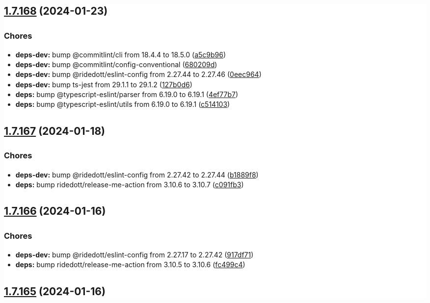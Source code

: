 ## [1.7.168](https://github.com/ridedott/eslint-plugin/compare/v1.7.167...v1.7.168) (2024-01-23)

### Chores

- **deps-dev:** bump @commitlint/cli from 18.4.4 to 18.5.0
  ([a5c9b96](https://github.com/ridedott/eslint-plugin/commit/a5c9b961e47768f2f7653d33ce37a157d81bf50d))
- **deps-dev:** bump @commitlint/config-conventional
  ([680209d](https://github.com/ridedott/eslint-plugin/commit/680209dc72063d3985e31ded3469c111b4c220f2))
- **deps-dev:** bump @ridedott/eslint-config from 2.27.44 to 2.27.46
  ([0eec964](https://github.com/ridedott/eslint-plugin/commit/0eec96401ce6de3df12ca26db3c14ce84234ae6e))
- **deps-dev:** bump ts-jest from 29.1.1 to 29.1.2
  ([127b0d6](https://github.com/ridedott/eslint-plugin/commit/127b0d6d887e2eb4033cee42a37b13cfce76a71f))
- **deps:** bump @typescript-eslint/parser from 6.19.0 to 6.19.1
  ([4ef77b7](https://github.com/ridedott/eslint-plugin/commit/4ef77b70377e301a049a376d60bc25fe52421898))
- **deps:** bump @typescript-eslint/utils from 6.19.0 to 6.19.1
  ([c514103](https://github.com/ridedott/eslint-plugin/commit/c5141035ca3a606ae6064776f0f6a222261c4ff4))

## [1.7.167](https://github.com/ridedott/eslint-plugin/compare/v1.7.166...v1.7.167) (2024-01-18)

### Chores

- **deps-dev:** bump @ridedott/eslint-config from 2.27.42 to 2.27.44
  ([b1889f8](https://github.com/ridedott/eslint-plugin/commit/b1889f881dc3735bb6e0f1cd665018b92bca0817))
- **deps:** bump ridedott/release-me-action from 3.10.6 to 3.10.7
  ([c091fb3](https://github.com/ridedott/eslint-plugin/commit/c091fb3392cf3fadae4e664d49a4f61c3ba29a63))

## [1.7.166](https://github.com/ridedott/eslint-plugin/compare/v1.7.165...v1.7.166) (2024-01-16)

### Chores

- **deps-dev:** bump @ridedott/eslint-config from 2.27.17 to 2.27.42
  ([917df71](https://github.com/ridedott/eslint-plugin/commit/917df717eda5fd07edb33cdc4aa378cc13215e05))
- **deps:** bump ridedott/release-me-action from 3.10.5 to 3.10.6
  ([fc499c4](https://github.com/ridedott/eslint-plugin/commit/fc499c40074edf62a6e379c9b7189e5cc497398d))

## [1.7.165](https://github.com/ridedott/eslint-plugin/compare/v1.7.164...v1.7.165) (2024-01-16)
